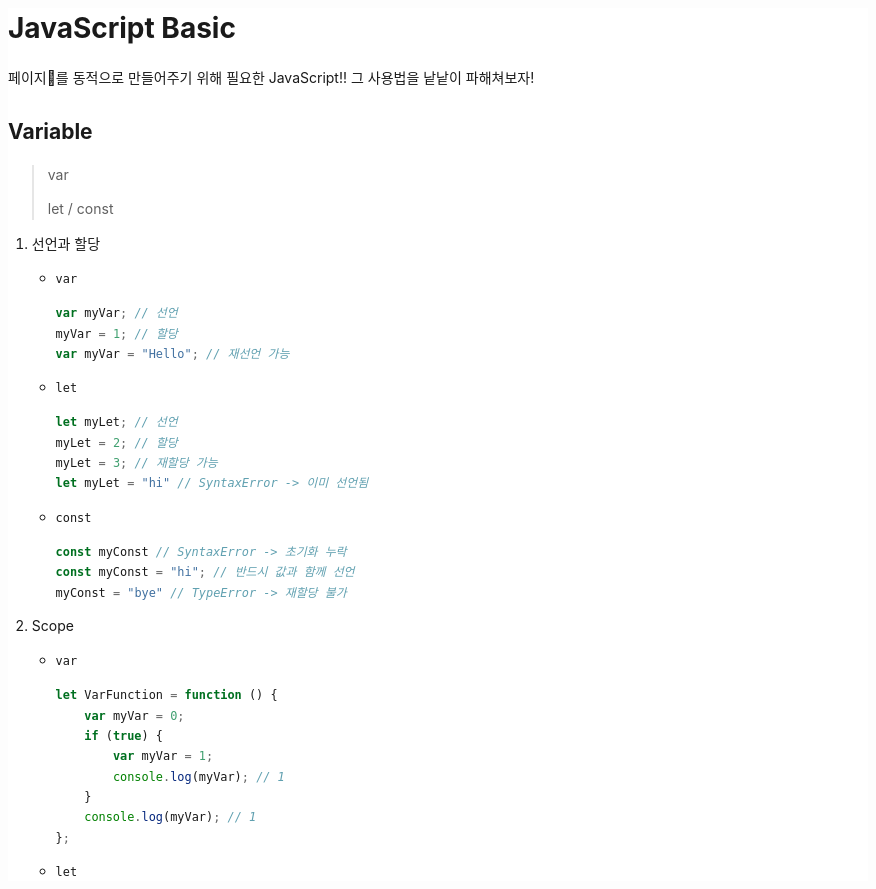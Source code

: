 # JavaScript Basic

페이지📄를 동적으로 만들어주기 위해 필요한 JavaScript!!
그 사용법을 낱낱이 파해쳐보자!

## Variable

> var
>
> let / const

1. 선언과 할당

   * `var`

     ```js
     var myVar; // 선언
     myVar = 1; // 할당
     var myVar = "Hello"; // 재선언 가능
     ```

   * `let`

     ```js
     let myLet; // 선언
     myLet = 2; // 할당
     myLet = 3; // 재할당 가능
     let myLet = "hi" // SyntaxError -> 이미 선언됨
     ```

   * `const`

     ```js
     const myConst // SyntaxError -> 초기화 누락
     const myConst = "hi"; // 반드시 값과 함께 선언
     myConst = "bye" // TypeError -> 재할당 불가
     ```

2. Scope

   * `var`

     ```js
     let VarFunction = function () {
         var myVar = 0;
         if (true) {
             var myVar = 1;
             console.log(myVar); // 1
         }
         console.log(myVar); // 1
     };
     ```

   * `let`
